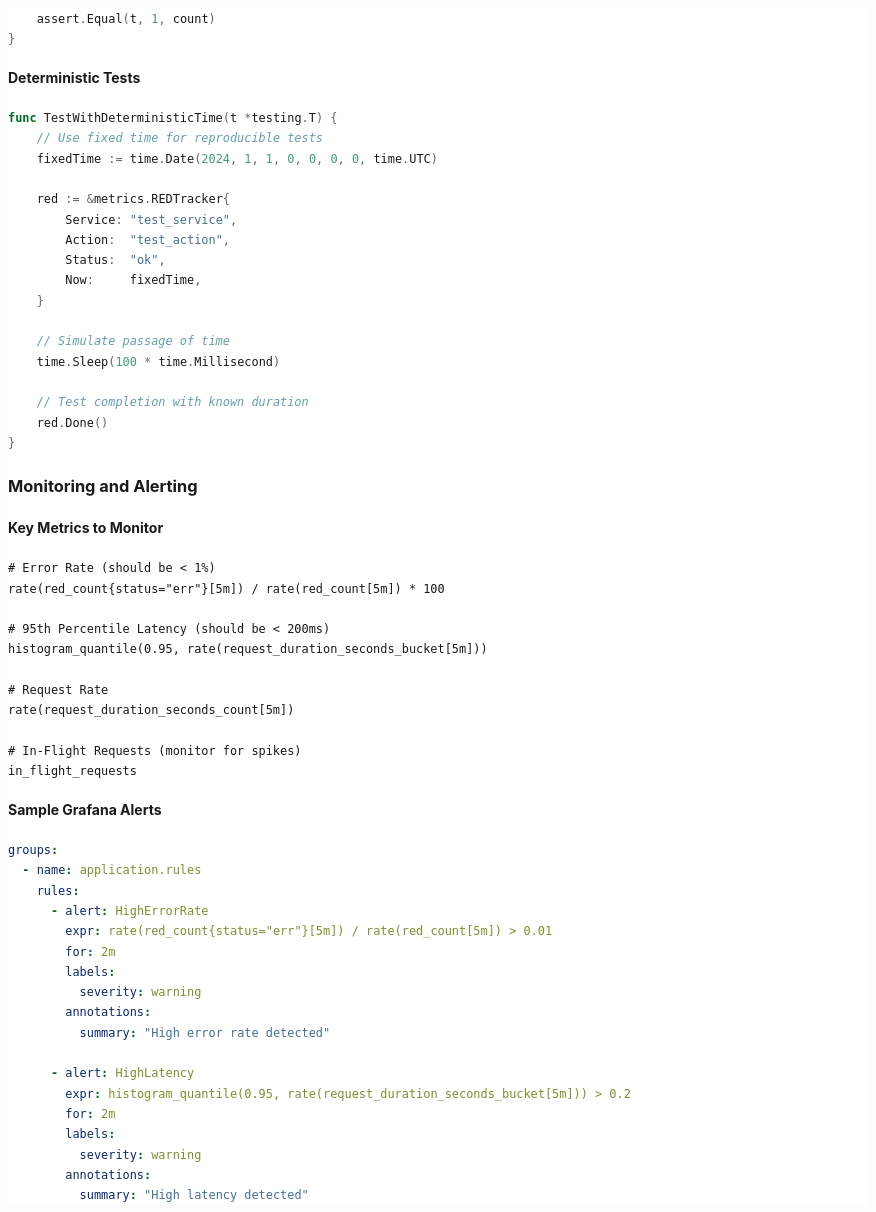 ```go
    assert.Equal(t, 1, count)
}
```

#### Deterministic Tests

```go
func TestWithDeterministicTime(t *testing.T) {
    // Use fixed time for reproducible tests
    fixedTime := time.Date(2024, 1, 1, 0, 0, 0, 0, time.UTC)
    
    red := &metrics.REDTracker{
        Service: "test_service",
        Action:  "test_action",
        Status:  "ok",
        Now:     fixedTime,
    }
    
    // Simulate passage of time
    time.Sleep(100 * time.Millisecond)
    
    // Test completion with known duration
    red.Done()
}
```

### Monitoring and Alerting

#### Key Metrics to Monitor

```promql
# Error Rate (should be < 1%)
rate(red_count{status="err"}[5m]) / rate(red_count[5m]) * 100

# 95th Percentile Latency (should be < 200ms)
histogram_quantile(0.95, rate(request_duration_seconds_bucket[5m]))

# Request Rate
rate(request_duration_seconds_count[5m])

# In-Flight Requests (monitor for spikes)
in_flight_requests
```

#### Sample Grafana Alerts

```yaml
groups:
  - name: application.rules
    rules:
      - alert: HighErrorRate
        expr: rate(red_count{status="err"}[5m]) / rate(red_count[5m]) > 0.01
        for: 2m
        labels:
          severity: warning
        annotations:
          summary: "High error rate detected"
          
      - alert: HighLatency
        expr: histogram_quantile(0.95, rate(request_duration_seconds_bucket[5m])) > 0.2
        for: 2m
        labels:
          severity: warning
        annotations:
          summary: "High latency detected"
```